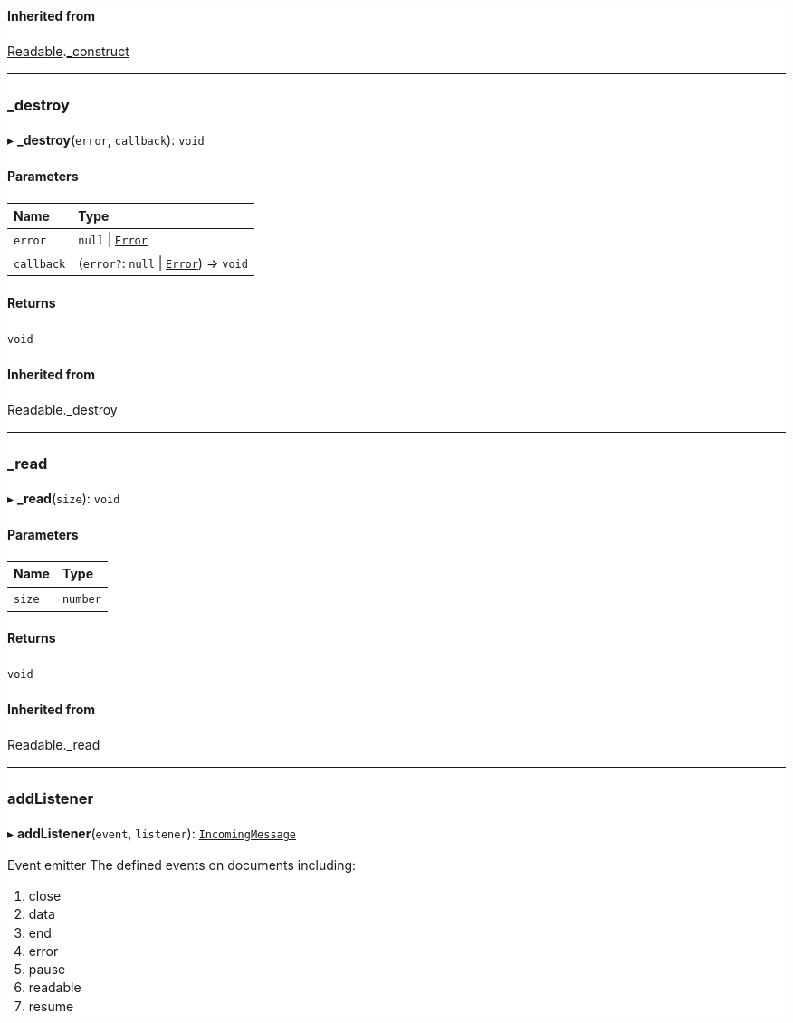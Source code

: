 #### Inherited from

[Readable](internal_.Readable.md).[_construct](internal_.Readable.md#_construct)

___

### \_destroy

▸ **_destroy**(`error`, `callback`): `void`

#### Parameters

| Name | Type |
| :------ | :------ |
| `error` | ``null`` \| [`Error`](../modules/internal_.md#error) |
| `callback` | (`error?`: ``null`` \| [`Error`](../modules/internal_.md#error)) => `void` |

#### Returns

`void`

#### Inherited from

[Readable](internal_.Readable.md).[_destroy](internal_.Readable.md#_destroy)

___

### \_read

▸ **_read**(`size`): `void`

#### Parameters

| Name | Type |
| :------ | :------ |
| `size` | `number` |

#### Returns

`void`

#### Inherited from

[Readable](internal_.Readable.md).[_read](internal_.Readable.md#_read)

___

### addListener

▸ **addListener**(`event`, `listener`): [`IncomingMessage`](internal_.IncomingMessage.md)

Event emitter
The defined events on documents including:
1. close
2. data
3. end
4. error
5. pause
6. readable
7. resume

